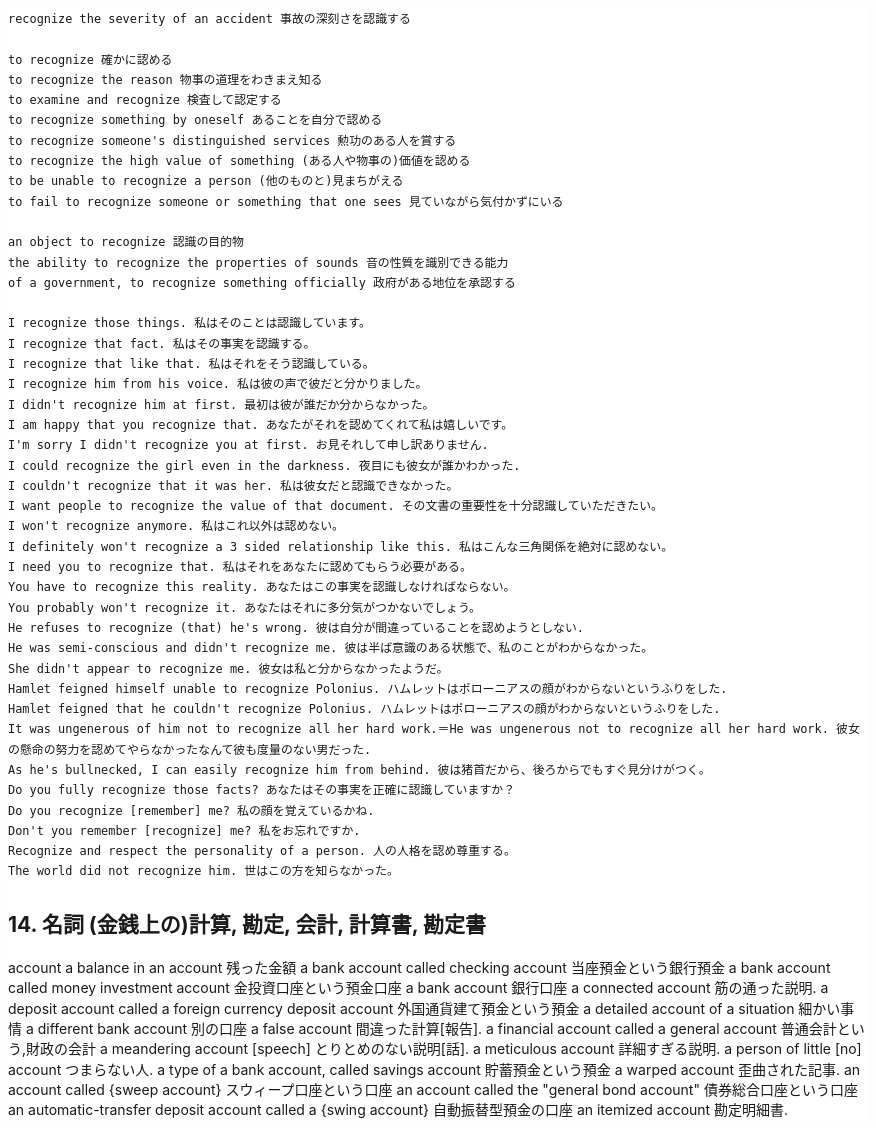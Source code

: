     recognize the severity of an accident 事故の深刻さを認識する

    to recognize 確かに認める
    to recognize the reason 物事の道理をわきまえ知る
    to examine and recognize 検査して認定する
    to recognize something by oneself あることを自分で認める
    to recognize someone's distinguished services 勲功のある人を賞する
    to recognize the high value of something (ある人や物事の)価値を認める
    to be unable to recognize a person (他のものと)見まちがえる
    to fail to recognize someone or something that one sees 見ていながら気付かずにいる

    an object to recognize 認識の目的物
    the ability to recognize the properties of sounds 音の性質を識別できる能力
    of a government, to recognize something officially 政府がある地位を承認する
    
    I recognize those things. 私はそのことは認識しています。
    I recognize that fact. 私はその事実を認識する。
    I recognize that like that. 私はそれをそう認識している。
    I recognize him from his voice. 私は彼の声で彼だと分かりました。
    I didn't recognize him at first. 最初は彼が誰だか分からなかった。
    I am happy that you recognize that. あなたがそれを認めてくれて私は嬉しいです。
    I'm sorry I didn't recognize you at first. お見それして申し訳ありません.
    I could recognize the girl even in the darkness. 夜目にも彼女が誰かわかった.
    I couldn't recognize that it was her. 私は彼女だと認識できなかった。
    I want people to recognize the value of that document. その文書の重要性を十分認識していただきたい。
    I won't recognize anymore. 私はこれ以外は認めない。
    I definitely won't recognize a 3 sided relationship like this. 私はこんな三角関係を絶対に認めない。
    I need you to recognize that. 私はそれをあなたに認めてもらう必要がある。
    You have to recognize this reality. あなたはこの事実を認識しなければならない。
    You probably won't recognize it. あなたはそれに多分気がつかないでしょう。
    He refuses to recognize (that) he's wrong. 彼は自分が間違っていることを認めようとしない.
    He was semi-conscious and didn't recognize me. 彼は半ば意識のある状態で、私のことがわからなかった。
    She didn't appear to recognize me. 彼女は私と分からなかったようだ。
    Hamlet feigned himself unable to recognize Polonius. ハムレットはポローニアスの顔がわからないというふりをした.
    Hamlet feigned that he couldn't recognize Polonius. ハムレットはポローニアスの顔がわからないというふりをした.
    It was ungenerous of him not to recognize all her hard work.＝He was ungenerous not to recognize all her hard work. 彼女の懸命の努力を認めてやらなかったなんて彼も度量のない男だった.
    As he's bullnecked, I can easily recognize him from behind. 彼は猪首だから、後ろからでもすぐ見分けがつく。
    Do you fully recognize those facts? あなたはその事実を正確に認識していますか？
    Do you recognize [remember] me? 私の顔を覚えているかね.
    Don't you remember [recognize] me? 私をお忘れですか.
    Recognize and respect the personality of a person. 人の人格を認め尊重する。
    The world did not recognize him. 世はこの方を知らなかった。
## 14.  名詞	(金銭上の)計算, 勘定, 会計, 計算書, 勘定書
  account
    a balance in an account 残った金額
    a bank account called checking account 当座預金という銀行預金
    a bank account called money investment account 金投資口座という預金口座
    a bank account 銀行口座
    a connected account 筋の通った説明.
    a deposit account called a foreign currency deposit account 外国通貨建て預金という預金
    a detailed account of a situation 細かい事情
    a different bank account 別の口座
    a false account 間違った計算[報告].
    a financial account called a general account 普通会計という,財政の会計
    a meandering account [speech] とりとめのない説明[話].
    a meticulous account 詳細すぎる説明.
    a person of little [no] account つまらない人.
    a type of a bank account, called savings account 貯蓄預金という預金
    a warped account 歪曲された記事.
    an account called {sweep account} スウィープ口座という口座
    an account called the "general bond account" 債券総合口座という口座
    an automatic-transfer deposit account called a {swing account} 自動振替型預金の口座
    an itemized account 勘定明細書.